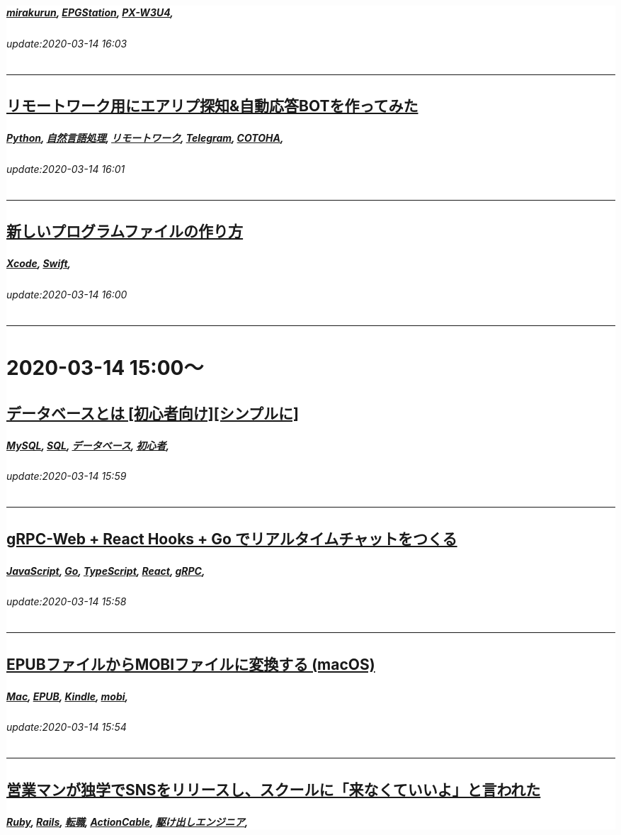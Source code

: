 ##### [mirakurun](https://qiita.com/tags/mirakurun), [EPGStation](https://qiita.com/tags/EPGStation), [PX-W3U4](https://qiita.com/tags/PX-W3U4), 
###### update:2020-03-14 16:03
---
## [リモートワーク用にエアリプ探知&自動応答BOTを作ってみた](https://qiita.com/Ovismeme/items/0ea524bb60eb6ebfbfb4)
##### [Python](https://qiita.com/tags/Python), [自然言語処理](https://qiita.com/tags/自然言語処理), [リモートワーク](https://qiita.com/tags/リモートワーク), [Telegram](https://qiita.com/tags/Telegram), [COTOHA](https://qiita.com/tags/COTOHA), 
###### update:2020-03-14 16:01
---
## [新しいプログラムファイルの作り方](https://qiita.com/yuto_00002/items/960e82d753af309c7579)
##### [Xcode](https://qiita.com/tags/Xcode), [Swift](https://qiita.com/tags/Swift), 
###### update:2020-03-14 16:00
---




# 2020-03-14 15:00～
## [データベースとは [初心者向け][シンプルに]](https://qiita.com/freedomdom/items/362a4f656ef675a58e2c)
##### [MySQL](https://qiita.com/tags/MySQL), [SQL](https://qiita.com/tags/SQL), [データベース](https://qiita.com/tags/データベース), [初心者](https://qiita.com/tags/初心者), 
###### update:2020-03-14 15:59
---
## [gRPC-Web + React Hooks + Go でリアルタイムチャットをつくる](https://qiita.com/okmttdhr/items/a37563047904ac98f3ed)
##### [JavaScript](https://qiita.com/tags/JavaScript), [Go](https://qiita.com/tags/Go), [TypeScript](https://qiita.com/tags/TypeScript), [React](https://qiita.com/tags/React), [gRPC](https://qiita.com/tags/gRPC), 
###### update:2020-03-14 15:58
---
## [EPUBファイルからMOBIファイルに変換する (macOS)](https://qiita.com/blue271828/items/cb7df38453d54d3dff90)
##### [Mac](https://qiita.com/tags/Mac), [EPUB](https://qiita.com/tags/EPUB), [Kindle](https://qiita.com/tags/Kindle), [mobi](https://qiita.com/tags/mobi), 
###### update:2020-03-14 15:54
---
## [営業マンが独学でSNSをリリースし、スクールに「来なくていいよ」と言われた](https://qiita.com/kumasan3/items/4fd4f4935b63104727bf)
##### [Ruby](https://qiita.com/tags/Ruby), [Rails](https://qiita.com/tags/Rails), [転職](https://qiita.com/tags/転職), [ActionCable](https://qiita.com/tags/ActionCable), [駆け出しエンジニア](https://qiita.com/tags/駆け出しエンジニア), 